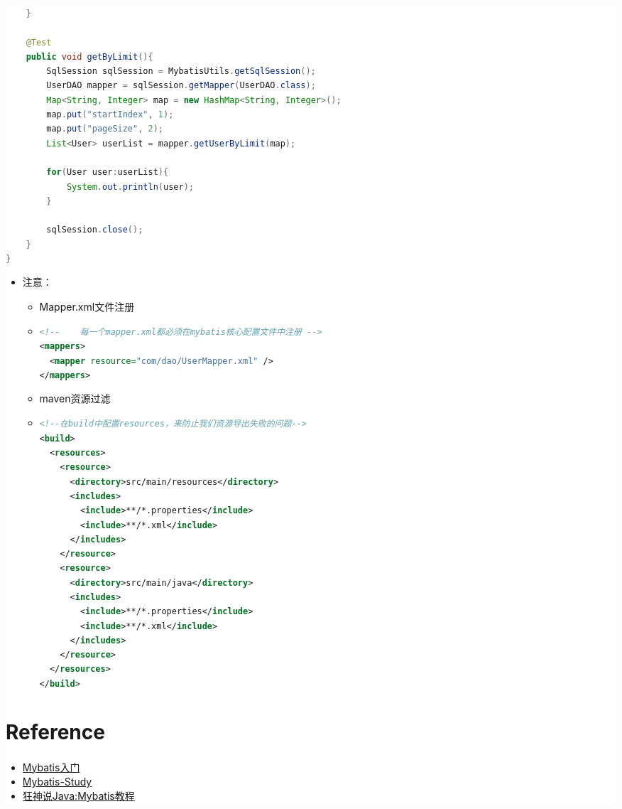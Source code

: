```java
    }
    
    @Test
    public void getByLimit(){
        SqlSession sqlSession = MybatisUtils.getSqlSession();
        UserDAO mapper = sqlSession.getMapper(UserDAO.class);
        Map<String, Integer> map = new HashMap<String, Integer>();
        map.put("startIndex", 1);
        map.put("pageSize", 2);
        List<User> userList = mapper.getUserByLimit(map);

        for(User user:userList){
            System.out.println(user);
        }

        sqlSession.close();
    }
}
```

- 注意：

  - Mapper.xml文件注册

  - ```xml
    <!--    每一个mapper.xml都必须在mybatis核心配置文件中注册 -->
    <mappers>
      <mapper resource="com/dao/UserMapper.xml" />
    </mappers>
    ```

  - maven资源过滤

  - ```xml
    <!--在build中配置resources，来防止我们资源导出失败的问题-->
    <build>
      <resources>
        <resource>
          <directory>src/main/resources</directory>
          <includes>
            <include>**/*.properties</include>
            <include>**/*.xml</include>
          </includes>
        </resource>
        <resource>
          <directory>src/main/java</directory>
          <includes>
            <include>**/*.properties</include>
            <include>**/*.xml</include>
          </includes>
        </resource>
      </resources>
    </build>
    ```

    

# Reference

- [Mybatis入门](https://mybatis.org/mybatis-3/zh/getting-started.html)
- [Mybatis-Study](https://github.com/Donkequan/Mybatis-Study)
- [狂神说Java:Mybatis教程](https://www.bilibili.com/video/BV1NE411Q7Nx?p=10&spm_id_from=pageDriver)